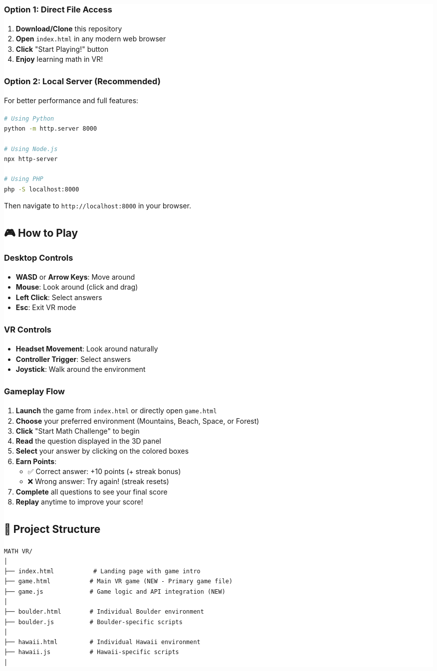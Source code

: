 ### Option 1: Direct File Access
1. **Download/Clone** this repository
2. **Open** `index.html` in any modern web browser
3. **Click** "Start Playing!" button
4. **Enjoy** learning math in VR!

### Option 2: Local Server (Recommended)
For better performance and full features:

```bash
# Using Python
python -m http.server 8000

# Using Node.js
npx http-server

# Using PHP
php -S localhost:8000
```

Then navigate to `http://localhost:8000` in your browser.

## 🎮 How to Play

### Desktop Controls
- **WASD** or **Arrow Keys**: Move around
- **Mouse**: Look around (click and drag)
- **Left Click**: Select answers
- **Esc**: Exit VR mode

### VR Controls
- **Headset Movement**: Look around naturally
- **Controller Trigger**: Select answers
- **Joystick**: Walk around the environment

### Gameplay Flow
1. **Launch** the game from `index.html` or directly open `game.html`
2. **Choose** your preferred environment (Mountains, Beach, Space, or Forest)
3. **Click** "Start Math Challenge" to begin
4. **Read** the question displayed in the 3D panel
5. **Select** your answer by clicking on the colored boxes
6. **Earn Points**:
   - ✅ Correct answer: +10 points (+ streak bonus)
   - ❌ Wrong answer: Try again! (streak resets)
7. **Complete** all questions to see your final score
8. **Replay** anytime to improve your score!

## 📁 Project Structure

```
MATH VR/
│
├── index.html           # Landing page with game intro
├── game.html           # Main VR game (NEW - Primary game file)
├── game.js             # Game logic and API integration (NEW)
│
├── boulder.html        # Individual Boulder environment
├── boulder.js          # Boulder-specific scripts
│
├── hawaii.html         # Individual Hawaii environment
├── hawaii.js           # Hawaii-specific scripts
│
```